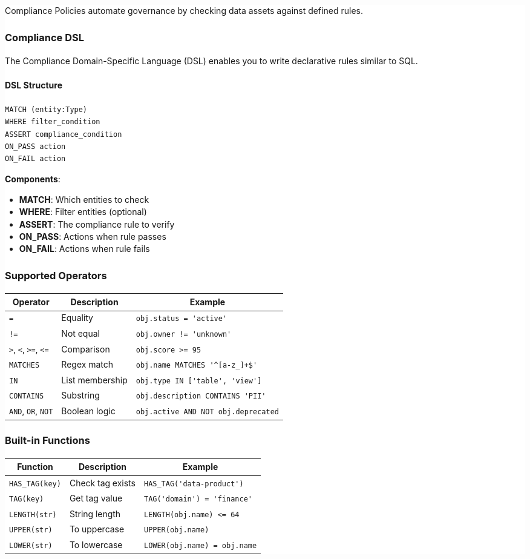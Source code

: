 Compliance Policies automate governance by checking data assets against defined rules.

### Compliance DSL

The Compliance Domain-Specific Language (DSL) enables you to write declarative rules similar to SQL.

#### DSL Structure

```
MATCH (entity:Type)
WHERE filter_condition
ASSERT compliance_condition
ON_PASS action
ON_FAIL action
```

**Components**:
- **MATCH**: Which entities to check
- **WHERE**: Filter entities (optional)
- **ASSERT**: The compliance rule to verify
- **ON_PASS**: Actions when rule passes
- **ON_FAIL**: Actions when rule fails

### Supported Operators

| Operator | Description | Example |
|----------|-------------|---------|
| `=` | Equality | `obj.status = 'active'` |
| `!=` | Not equal | `obj.owner != 'unknown'` |
| `>`, `<`, `>=`, `<=` | Comparison | `obj.score >= 95` |
| `MATCHES` | Regex match | `obj.name MATCHES '^[a-z_]+$'` |
| `IN` | List membership | `obj.type IN ['table', 'view']` |
| `CONTAINS` | Substring | `obj.description CONTAINS 'PII'` |
| `AND`, `OR`, `NOT` | Boolean logic | `obj.active AND NOT obj.deprecated` |

### Built-in Functions

| Function | Description | Example |
|----------|-------------|---------|
| `HAS_TAG(key)` | Check tag exists | `HAS_TAG('data-product')` |
| `TAG(key)` | Get tag value | `TAG('domain') = 'finance'` |
| `LENGTH(str)` | String length | `LENGTH(obj.name) <= 64` |
| `UPPER(str)` | To uppercase | `UPPER(obj.name)` |
| `LOWER(str)` | To lowercase | `LOWER(obj.name) = obj.name` |
